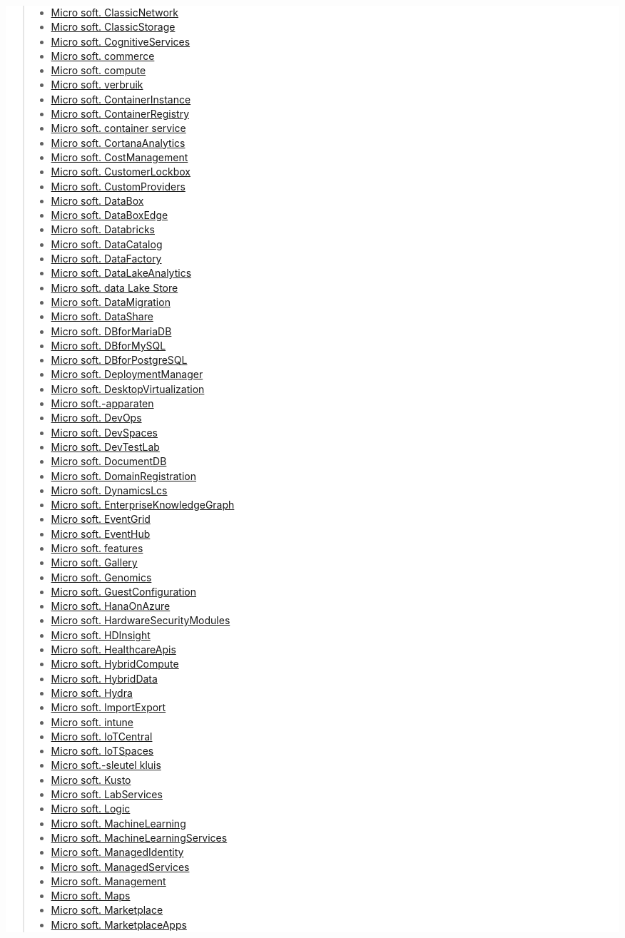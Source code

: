 > - [Micro soft. ClassicNetwork](#microsoftclassicnetwork)
> - [Micro soft. ClassicStorage](#microsoftclassicstorage)
> - [Micro soft. CognitiveServices](#microsoftcognitiveservices)
> - [Micro soft. commerce](#microsoftcommerce)
> - [Micro soft. compute](#microsoftcompute)
> - [Micro soft. verbruik](#microsoftconsumption)
> - [Micro soft. ContainerInstance](#microsoftcontainerinstance)
> - [Micro soft. ContainerRegistry](#microsoftcontainerregistry)
> - [Micro soft. container service](#microsoftcontainerservice)
> - [Micro soft. CortanaAnalytics](#microsoftcortanaanalytics)
> - [Micro soft. CostManagement](#microsoftcostmanagement)
> - [Micro soft. CustomerLockbox](#microsoftcustomerlockbox)
> - [Micro soft. CustomProviders](#microsoftcustomproviders)
> - [Micro soft. DataBox](#microsoftdatabox)
> - [Micro soft. DataBoxEdge](#microsoftdataboxedge)
> - [Micro soft. Databricks](#microsoftdatabricks)
> - [Micro soft. DataCatalog](#microsoftdatacatalog)
> - [Micro soft. DataFactory](#microsoftdatafactory)
> - [Micro soft. DataLakeAnalytics](#microsoftdatalakeanalytics)
> - [Micro soft. data Lake Store](#microsoftdatalakestore)
> - [Micro soft. DataMigration](#microsoftdatamigration)
> - [Micro soft. DataShare](#microsoftdatashare)
> - [Micro soft. DBforMariaDB](#microsoftdbformariadb)
> - [Micro soft. DBforMySQL](#microsoftdbformysql)
> - [Micro soft. DBforPostgreSQL](#microsoftdbforpostgresql)
> - [Micro soft. DeploymentManager](#microsoftdeploymentmanager)
> - [Micro soft. DesktopVirtualization](#microsoftdesktopvirtualization)
> - [Micro soft.-apparaten](#microsoftdevices)
> - [Micro soft. DevOps](#microsoftdevops)
> - [Micro soft. DevSpaces](#microsoftdevspaces)
> - [Micro soft. DevTestLab](#microsoftdevtestlab)
> - [Micro soft. DocumentDB](#microsoftdocumentdb)
> - [Micro soft. DomainRegistration](#microsoftdomainregistration)
> - [Micro soft. DynamicsLcs](#microsoftdynamicslcs)
> - [Micro soft. EnterpriseKnowledgeGraph](#microsoftenterpriseknowledgegraph)
> - [Micro soft. EventGrid](#microsofteventgrid)
> - [Micro soft. EventHub](#microsofteventhub)
> - [Micro soft. features](#microsoftfeatures)
> - [Micro soft. Gallery](#microsoftgallery)
> - [Micro soft. Genomics](#microsoftgenomics)
> - [Micro soft. GuestConfiguration](#microsoftguestconfiguration)
> - [Micro soft. HanaOnAzure](#microsofthanaonazure)
> - [Micro soft. HardwareSecurityModules](#microsofthardwaresecuritymodules)
> - [Micro soft. HDInsight](#microsofthdinsight)
> - [Micro soft. HealthcareApis](#microsofthealthcareapis)
> - [Micro soft. HybridCompute](#microsofthybridcompute)
> - [Micro soft. HybridData](#microsofthybriddata)
> - [Micro soft. Hydra](#microsofthydra)
> - [Micro soft. ImportExport](#microsoftimportexport)
> - [Micro soft. intune](#microsoftintune)
> - [Micro soft. IoTCentral](#microsoftiotcentral)
> - [Micro soft. IoTSpaces](#microsoftiotspaces)
> - [Micro soft.-sleutel kluis](#microsoftkeyvault)
> - [Micro soft. Kusto](#microsoftkusto)
> - [Micro soft. LabServices](#microsoftlabservices)
> - [Micro soft. Logic](#microsoftlogic)
> - [Micro soft. MachineLearning](#microsoftmachinelearning)
> - [Micro soft. MachineLearningServices](#microsoftmachinelearningservices)
> - [Micro soft. ManagedIdentity](#microsoftmanagedidentity)
> - [Micro soft. ManagedServices](#microsoftmanagedservices)
> - [Micro soft. Management](#microsoftmanagement)
> - [Micro soft. Maps](#microsoftmaps)
> - [Micro soft. Marketplace](#microsoftmarketplace)
> - [Micro soft. MarketplaceApps](#microsoftmarketplaceapps)